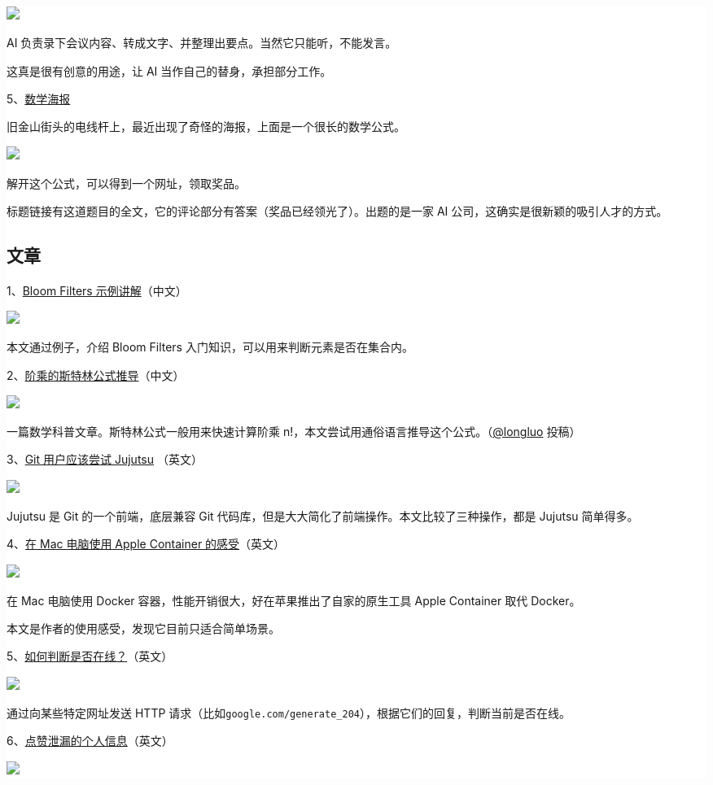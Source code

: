 ![](https://cdn.beekka.com/blogimg/asset/202507/bg2025070312.webp)

AI 负责录下会议内容、转成文字、并整理出要点。当然它只能听，不能发言。

这真是很有创意的用途，让 AI 当作自己的替身，承担部分工作。

5、[数学海报](https://aggressivelyparaphrasing.me/2025/03/31/can-you-solve-this-ai-math-puzzle-and-get-a-prize-i-couldnt/)

旧金山街头的电线杆上，最近出现了奇怪的海报，上面是一个很长的数学公式。

![](https://cdn.beekka.com/blogimg/asset/202504/bg2025040409.webp)

解开这个公式，可以得到一个网址，领取奖品。

标题链接有这道题目的全文，它的评论部分有答案（奖品已经领光了）。出题的是一家 AI 公司，这确实是很新颖的吸引人才的方式。

## 文章

1、[Bloom Filters 示例讲解](https://llimllib.github.io/bloomfilter-tutorial/zh_CN/)（中文）

![](https://cdn.beekka.com/blogimg/asset/202506/bg2025063007.webp)

本文通过例子，介绍 Bloom Filters 入门知识，可以用来判断元素是否在集合内。

2、[阶乘的斯特林公式推导](https://www.longluo.me/blog/stirlings-formula/)（中文）

![](https://cdn.beekka.com/blogimg/asset/202507/bg2025070801.webp)

一篇数学科普文章。斯特林公式一般用来快速计算阶乘 n\!，本文尝试用通俗语言推导这个公式。（[@longluo](https://www.longluo.me/blog/stirlings-formula/) 投稿）

3、[Git 用户应该尝试 Jujutsu](https://pksunkara.com/thoughts/git-experts-should-try-jujutsu/) （英文）

![](https://cdn.beekka.com/blogimg/asset/202507/bg2025070515.webp)

Jujutsu 是 Git 的一个前端，底层兼容 Git 代码库，但是大大简化了前端操作。本文比较了三种操作，都是 Jujutsu 简单得多。

4、[在 Mac 电脑使用 Apple Container 的感受](https://www.xda-developers.com/apple-container-turned-my-mac-into-a-self-hosting-war-machine/)（英文）

![](https://cdn.beekka.com/blogimg/asset/202506/bg2025062704.webp)

在 Mac 电脑使用 Docker 容器，性能开销很大，好在苹果推出了自家的原生工具 Apple Container 取代 Docker。

本文是作者的使用感受，发现它目前只适合简单场景。

5、[如何判断是否在线？](https://antonz.org/is-online/)（英文）

![](https://cdn.beekka.com/blogimg/asset/202507/bg2025070903.webp)

通过向某些特定网址发送 HTTP 请求（比如`google.com/generate_204`），根据它们的回复，判断当前是否在线。

6、[点赞泄漏的个人信息](https://noperator.dev/posts/o3-pocket-profile/)（英文）

![](https://cdn.beekka.com/blogimg/asset/202507/bg2025070904.webp)
